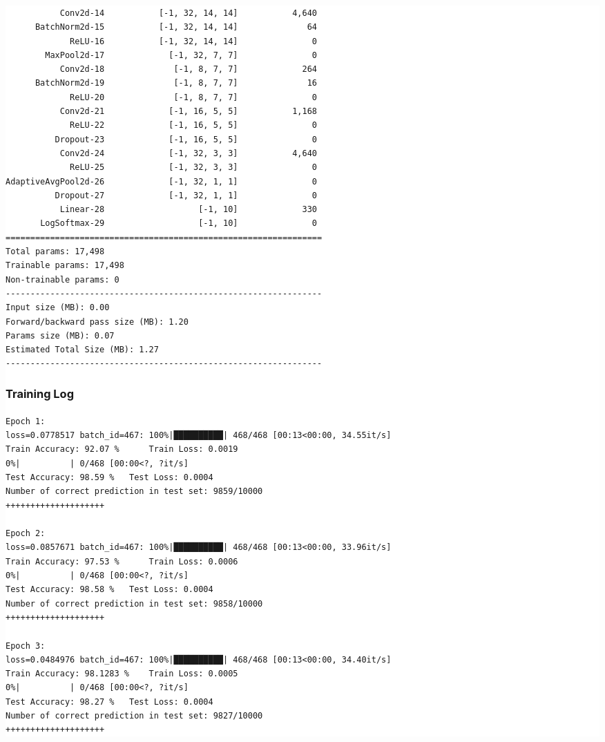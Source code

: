               Conv2d-14           [-1, 32, 14, 14]           4,640
          BatchNorm2d-15           [-1, 32, 14, 14]              64
                 ReLU-16           [-1, 32, 14, 14]               0
            MaxPool2d-17             [-1, 32, 7, 7]               0
               Conv2d-18              [-1, 8, 7, 7]             264
          BatchNorm2d-19              [-1, 8, 7, 7]              16
                 ReLU-20              [-1, 8, 7, 7]               0
               Conv2d-21             [-1, 16, 5, 5]           1,168
                 ReLU-22             [-1, 16, 5, 5]               0
              Dropout-23             [-1, 16, 5, 5]               0
               Conv2d-24             [-1, 32, 3, 3]           4,640
                 ReLU-25             [-1, 32, 3, 3]               0
    AdaptiveAvgPool2d-26             [-1, 32, 1, 1]               0
              Dropout-27             [-1, 32, 1, 1]               0
               Linear-28                   [-1, 10]             330
           LogSoftmax-29                   [-1, 10]               0
    ================================================================
    Total params: 17,498
    Trainable params: 17,498
    Non-trainable params: 0
    ----------------------------------------------------------------
    Input size (MB): 0.00
    Forward/backward pass size (MB): 1.20
    Params size (MB): 0.07
    Estimated Total Size (MB): 1.27
    ----------------------------------------------------------------


### Training Log

    Epoch 1:
    loss=0.0778517 batch_id=467: 100%|██████████| 468/468 [00:13<00:00, 34.55it/s]
    Train Accuracy: 92.07 % 	 Train Loss: 0.0019
    0%|          | 0/468 [00:00<?, ?it/s]
    Test Accuracy: 98.59 % 	 Test Loss: 0.0004
    Number of correct prediction in test set: 9859/10000
    ++++++++++++++++++++

    Epoch 2:
    loss=0.0857671 batch_id=467: 100%|██████████| 468/468 [00:13<00:00, 33.96it/s]
    Train Accuracy: 97.53 % 	 Train Loss: 0.0006
    0%|          | 0/468 [00:00<?, ?it/s]
    Test Accuracy: 98.58 % 	 Test Loss: 0.0004
    Number of correct prediction in test set: 9858/10000
    ++++++++++++++++++++

    Epoch 3:
    loss=0.0484976 batch_id=467: 100%|██████████| 468/468 [00:13<00:00, 34.40it/s]
    Train Accuracy: 98.1283 % 	 Train Loss: 0.0005
    0%|          | 0/468 [00:00<?, ?it/s]
    Test Accuracy: 98.27 % 	 Test Loss: 0.0004
    Number of correct prediction in test set: 9827/10000
    ++++++++++++++++++++
